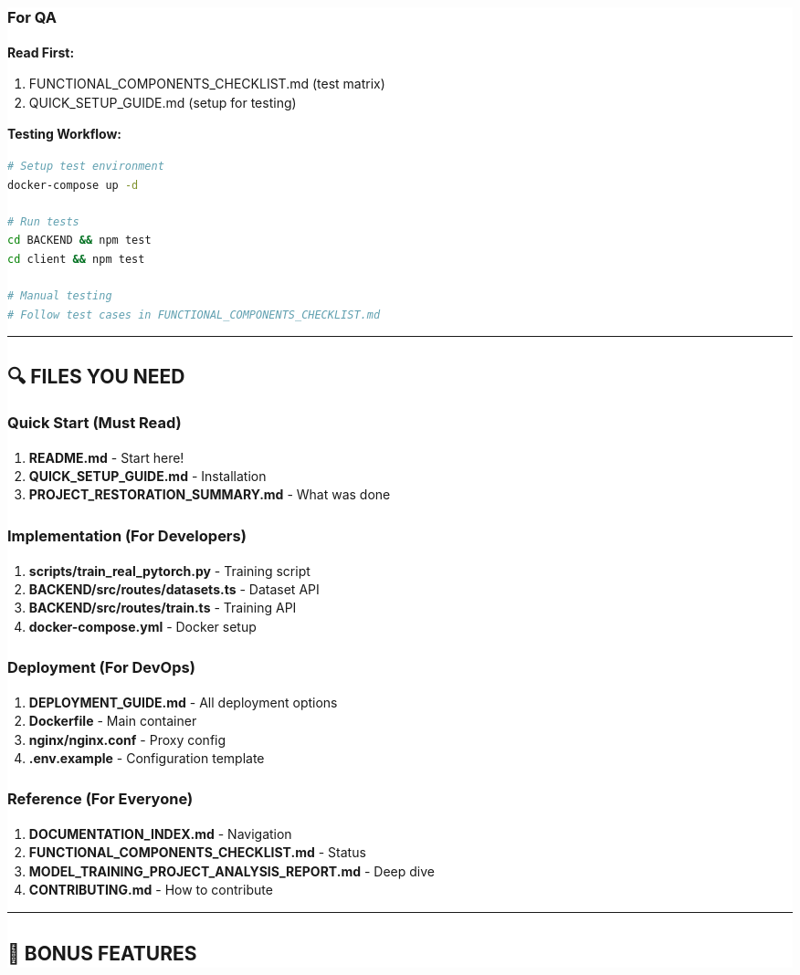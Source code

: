 ### For QA

**Read First:**
1. FUNCTIONAL_COMPONENTS_CHECKLIST.md (test matrix)
2. QUICK_SETUP_GUIDE.md (setup for testing)

**Testing Workflow:**
```bash
# Setup test environment
docker-compose up -d

# Run tests
cd BACKEND && npm test
cd client && npm test

# Manual testing
# Follow test cases in FUNCTIONAL_COMPONENTS_CHECKLIST.md
```

---

## 🔍 FILES YOU NEED

### Quick Start (Must Read)

1. **README.md** - Start here!
2. **QUICK_SETUP_GUIDE.md** - Installation
3. **PROJECT_RESTORATION_SUMMARY.md** - What was done

### Implementation (For Developers)

1. **scripts/train_real_pytorch.py** - Training script
2. **BACKEND/src/routes/datasets.ts** - Dataset API
3. **BACKEND/src/routes/train.ts** - Training API
4. **docker-compose.yml** - Docker setup

### Deployment (For DevOps)

1. **DEPLOYMENT_GUIDE.md** - All deployment options
2. **Dockerfile** - Main container
3. **nginx/nginx.conf** - Proxy config
4. **.env.example** - Configuration template

### Reference (For Everyone)

1. **DOCUMENTATION_INDEX.md** - Navigation
2. **FUNCTIONAL_COMPONENTS_CHECKLIST.md** - Status
3. **MODEL_TRAINING_PROJECT_ANALYSIS_REPORT.md** - Deep dive
4. **CONTRIBUTING.md** - How to contribute

---

## 🎁 BONUS FEATURES
